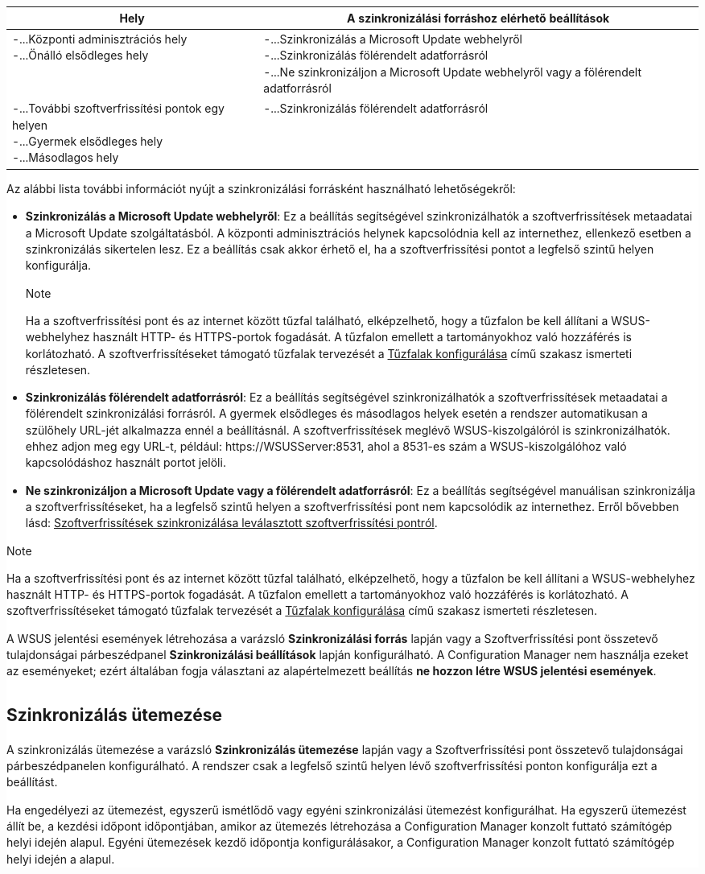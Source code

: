 |Hely|A szinkronizálási forráshoz elérhető beállítások|  
|----------|----------------------------------------------|  
|-...Központi adminisztrációs hely<br />-...Önálló elsődleges hely|-...Szinkronizálás a Microsoft Update webhelyről<br />-...Szinkronizálás fölérendelt adatforrásról<br />-...Ne szinkronizáljon a Microsoft Update webhelyről vagy a fölérendelt adatforrásról|  
|-...További szoftverfrissítési pontok egy helyen<br />-...Gyermek elsődleges hely<br />-...Másodlagos hely|-...Szinkronizálás fölérendelt adatforrásról|  

 Az alábbi lista további információt nyújt a szinkronizálási forrásként használható lehetőségekről:  

-   **Szinkronizálás a Microsoft Update webhelyről**: Ez a beállítás segítségével szinkronizálhatók a szoftverfrissítések metaadatai a Microsoft Update szolgáltatásból. A központi adminisztrációs helynek kapcsolódnia kell az internethez, ellenkező esetben a szinkronizálás sikertelen lesz. Ez a beállítás csak akkor érhető el, ha a szoftverfrissítési pontot a legfelső szintű helyen konfigurálja.  

    > [!NOTE]  
    >  Ha a szoftverfrissítési pont és az internet között tűzfal található, elképzelhető, hogy a tűzfalon be kell állítani a WSUS-webhelyhez használt HTTP- és HTTPS-portok fogadását. A tűzfalon emellett a tartományokhoz való hozzáférés is korlátozható. A szoftverfrissítéseket támogató tűzfalak tervezését a [Tűzfalak konfigurálása](../plan-design/plan-for-software-updates.md#BKMK_ConfigureFirewalls) című szakasz ismerteti részletesen.  

-   **Szinkronizálás fölérendelt adatforrásról**: Ez a beállítás segítségével szinkronizálhatók a szoftverfrissítések metaadatai a fölérendelt szinkronizálási forrásról. A gyermek elsődleges és másodlagos helyek esetén a rendszer automatikusan a szülőhely URL-jét alkalmazza ennél a beállításnál. A szoftverfrissítések meglévő WSUS-kiszolgálóról is szinkronizálhatók. ehhez adjon meg egy URL-t, például: https://WSUSServer:8531, ahol a 8531-es szám a WSUS-kiszolgálóhoz való kapcsolódáshoz használt portot jelöli.  

-   **Ne szinkronizáljon a Microsoft Update vagy a fölérendelt adatforrásról**: Ez a beállítás segítségével manuálisan szinkronizálja a szoftverfrissítéseket, ha a legfelső szintű helyen a szoftverfrissítési pont nem kapcsolódik az internethez. Erről bővebben lásd: [Szoftverfrissítések szinkronizálása leválasztott szoftverfrissítési pontról](synchronize-software-updates-disconnected.md).  

> [!NOTE]  
>  Ha a szoftverfrissítési pont és az internet között tűzfal található, elképzelhető, hogy a tűzfalon be kell állítani a WSUS-webhelyhez használt HTTP- és HTTPS-portok fogadását. A tűzfalon emellett a tartományokhoz való hozzáférés is korlátozható. A szoftverfrissítéseket támogató tűzfalak tervezését a [Tűzfalak konfigurálása](../plan-design/plan-for-software-updates.md#BKMK_ConfigureFirewalls) című szakasz ismerteti részletesen.  

 A WSUS jelentési események létrehozása a varázsló **Szinkronizálási forrás** lapján vagy a Szoftverfrissítési pont összetevő tulajdonságai párbeszédpanel **Szinkronizálási beállítások** lapján konfigurálható. A Configuration Manager nem használja ezeket az eseményeket; ezért általában fogja választani az alapértelmezett beállítás **ne hozzon létre WSUS jelentési események**.  

## <a name="synchronization-schedule"></a>Szinkronizálás ütemezése  
 A szinkronizálás ütemezése a varázsló **Szinkronizálás ütemezése** lapján vagy a Szoftverfrissítési pont összetevő tulajdonságai párbeszédpanelen konfigurálható. A rendszer csak a legfelső szintű helyen lévő szoftverfrissítési ponton konfigurálja ezt a beállítást.  

 Ha engedélyezi az ütemezést, egyszerű ismétlődő vagy egyéni szinkronizálási ütemezést konfigurálhat. Ha egyszerű ütemezést állít be, a kezdési időpont időpontjában, amikor az ütemezés létrehozása a Configuration Manager konzolt futtató számítógép helyi idején alapul. Egyéni ütemezések kezdő időpontja konfigurálásakor, a Configuration Manager konzolt futtató számítógép helyi idején a alapul.  
